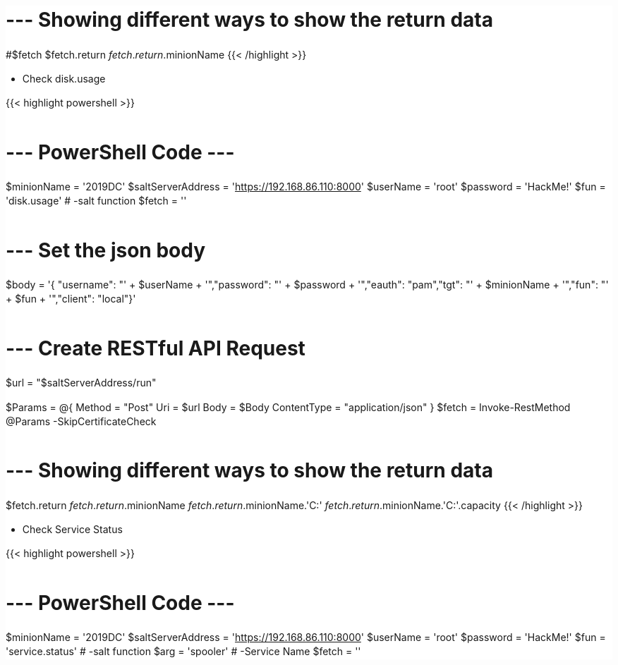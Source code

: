# --- Showing different ways to show the return data
#$fetch
$fetch.return
$fetch.return.$minionName
{{< /highlight >}}

* Check disk.usage

{{< highlight powershell >}}
# --- PowerShell Code ---
$minionName        = '2019DC'
$saltServerAddress = 'https://192.168.86.110:8000'
$userName          = 'root'
$password          = 'HackMe!'
$fun               = 'disk.usage' # -salt function
$fetch             = ''

# --- Set the json body
$body = '{ "username": "' + $userName + '","password": "' + $password + '","eauth": "pam","tgt": "' + $minionName + '","fun": "' + $fun + '","client": "local"}'

# --- Create RESTful API Request
$url = "$saltServerAddress/run"

$Params = @{
    Method = "Post"
    Uri = $url
    Body = $Body
    ContentType = "application/json"
}
$fetch = Invoke-RestMethod @Params -SkipCertificateCheck

# --- Showing different ways to show the return data
$fetch.return
$fetch.return.$minionName
$fetch.return.$minionName.'C:\'
$fetch.return.$minionName.'C:\'.capacity
{{< /highlight >}}

* Check Service Status

{{< highlight powershell >}}
# --- PowerShell Code ---
$minionName        = '2019DC'
$saltServerAddress = 'https://192.168.86.110:8000'
$userName          = 'root'
$password          = 'HackMe!'
$fun               = 'service.status' # -salt function
$arg               = 'spooler' # -Service Name
$fetch             = ''
